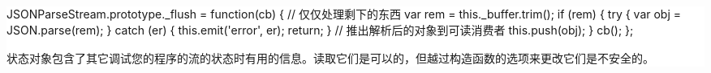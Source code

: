 



JSONParseStream.prototype._flush = function(cb) {
  // 仅仅处理剩下的东西
  var rem = this._buffer.trim();
  if (rem) {
    try {
      var obj = JSON.parse(rem);
    } catch (er) {
      this.emit('error', er);
      return;
    }
    // 推出解析后的对象到可读消费者
    this.push(obj);
  }
  cb();
};

状态对象包含了其它调试您的程序的流的状态时有用的信息。读取它们是可以的，但越过构造函数的选项来更改它们是不安全的。